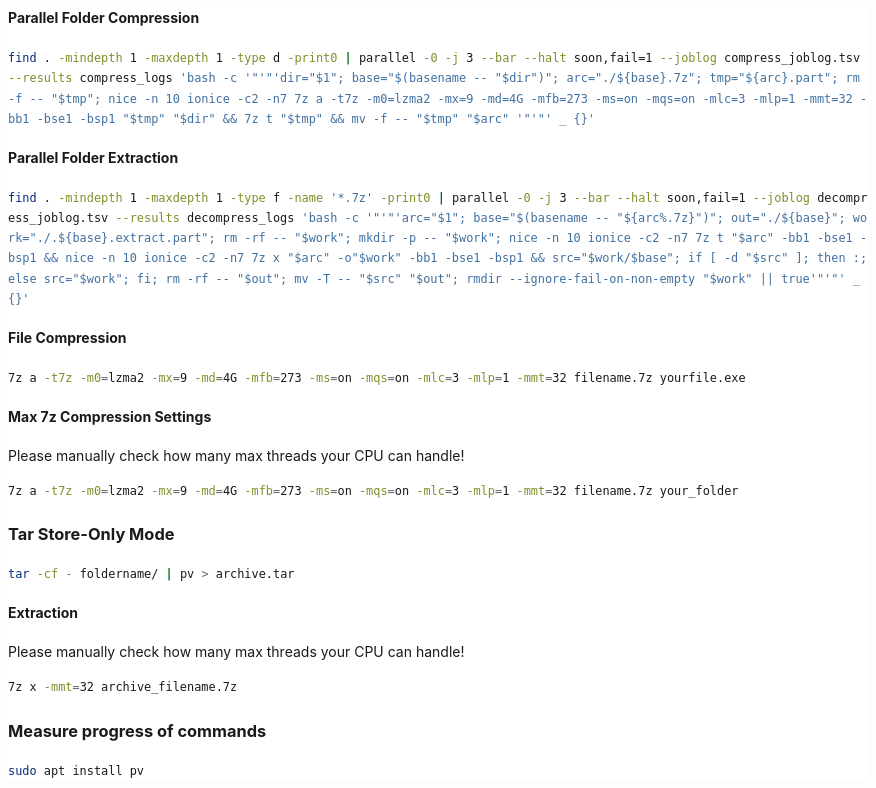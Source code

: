 #### Parallel Folder Compression

```bash
find . -mindepth 1 -maxdepth 1 -type d -print0 | parallel -0 -j 3 --bar --halt soon,fail=1 --joblog compress_joblog.tsv --results compress_logs 'bash -c '"'"'dir="$1"; base="$(basename -- "$dir")"; arc="./${base}.7z"; tmp="${arc}.part"; rm -f -- "$tmp"; nice -n 10 ionice -c2 -n7 7z a -t7z -m0=lzma2 -mx=9 -md=4G -mfb=273 -ms=on -mqs=on -mlc=3 -mlp=1 -mmt=32 -bb1 -bse1 -bsp1 "$tmp" "$dir" && 7z t "$tmp" && mv -f -- "$tmp" "$arc" '"'"' _ {}'
```

#### Parallel Folder Extraction

```bash
find . -mindepth 1 -maxdepth 1 -type f -name '*.7z' -print0 | parallel -0 -j 3 --bar --halt soon,fail=1 --joblog decompress_joblog.tsv --results decompress_logs 'bash -c '"'"'arc="$1"; base="$(basename -- "${arc%.7z}")"; out="./${base}"; work="./.${base}.extract.part"; rm -rf -- "$work"; mkdir -p -- "$work"; nice -n 10 ionice -c2 -n7 7z t "$arc" -bb1 -bse1 -bsp1 && nice -n 10 ionice -c2 -n7 7z x "$arc" -o"$work" -bb1 -bse1 -bsp1 && src="$work/$base"; if [ -d "$src" ]; then :; else src="$work"; fi; rm -rf -- "$out"; mv -T -- "$src" "$out"; rmdir --ignore-fail-on-non-empty "$work" || true'"'"' _ {}'
```

#### File Compression

```bash
7z a -t7z -m0=lzma2 -mx=9 -md=4G -mfb=273 -ms=on -mqs=on -mlc=3 -mlp=1 -mmt=32 filename.7z yourfile.exe
```

#### Max 7z Compression Settings

Please manually check how many max threads your CPU can handle!

```bash
7z a -t7z -m0=lzma2 -mx=9 -md=4G -mfb=273 -ms=on -mqs=on -mlc=3 -mlp=1 -mmt=32 filename.7z your_folder
```

### Tar Store-Only Mode

```bash
tar -cf - foldername/ | pv > archive.tar
```

#### Extraction

Please manually check how many max threads your CPU can handle!

```bash
7z x -mmt=32 archive_filename.7z
```

### Measure progress of commands

```bash
sudo apt install pv
```
